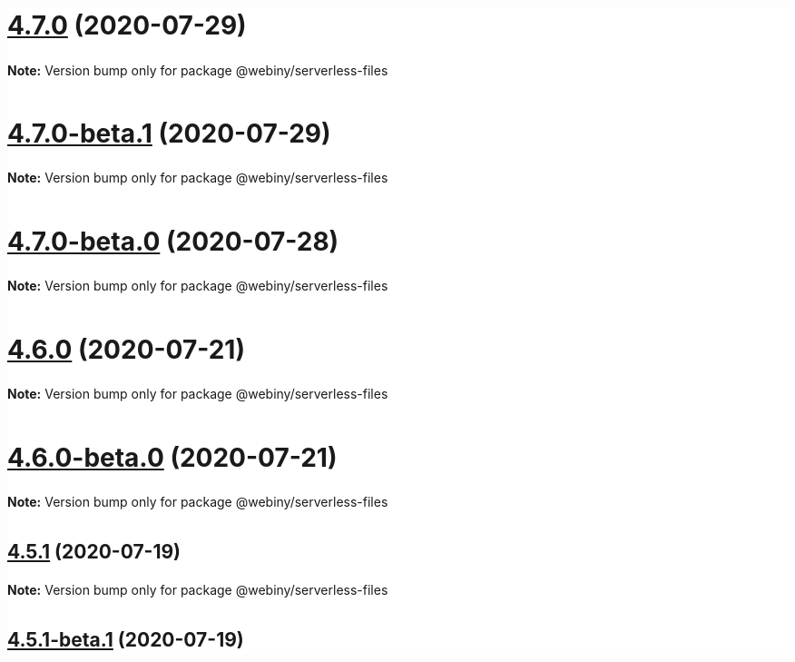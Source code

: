 
# [4.7.0](https://github.com/webiny/webiny-js/compare/v4.7.0-beta.1...v4.7.0) (2020-07-29)

**Note:** Version bump only for package @webiny/serverless-files





# [4.7.0-beta.1](https://github.com/webiny/webiny-js/compare/v4.7.0-beta.0...v4.7.0-beta.1) (2020-07-29)

**Note:** Version bump only for package @webiny/serverless-files





# [4.7.0-beta.0](https://github.com/webiny/webiny-js/compare/v4.6.0...v4.7.0-beta.0) (2020-07-28)

**Note:** Version bump only for package @webiny/serverless-files





# [4.6.0](https://github.com/webiny/webiny-js/compare/v4.6.0-beta.0...v4.6.0) (2020-07-21)

**Note:** Version bump only for package @webiny/serverless-files





# [4.6.0-beta.0](https://github.com/webiny/webiny-js/compare/v4.5.1...v4.6.0-beta.0) (2020-07-21)

**Note:** Version bump only for package @webiny/serverless-files





## [4.5.1](https://github.com/webiny/webiny-js/compare/v4.5.1-beta.1...v4.5.1) (2020-07-19)

**Note:** Version bump only for package @webiny/serverless-files





## [4.5.1-beta.1](https://github.com/webiny/webiny-js/compare/v4.5.1-beta.0...v4.5.1-beta.1) (2020-07-19)
